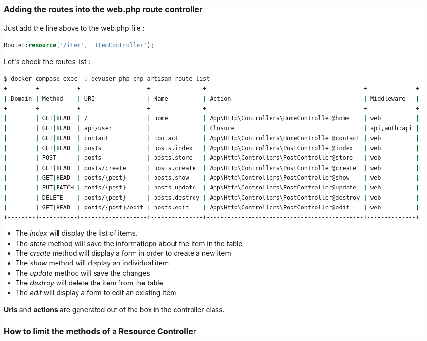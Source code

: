 ### Adding the routes into the web.php route controller

Just add the line above to the web.php file :

```php
Route::resource('/item', 'ItemController');
```

Let's check the routes list :

```bash
$ docker-compose exec -u devuser php php artisan route:list
+--------+-----------+-------------------+---------------+---------------------------------------------+--------------+
| Domain | Method    | URI               | Name          | Action                                      | Middleware   |
+--------+-----------+-------------------+---------------+---------------------------------------------+--------------+
|        | GET|HEAD  | /                 | home          | App\Http\Controllers\HomeController@home    | web          |
|        | GET|HEAD  | api/user          |               | Closure                                     | api,auth:api |
|        | GET|HEAD  | contact           | contact       | App\Http\Controllers\HomeController@contact | web          |
|        | GET|HEAD  | posts             | posts.index   | App\Http\Controllers\PostController@index   | web          |
|        | POST      | posts             | posts.store   | App\Http\Controllers\PostController@store   | web          |
|        | GET|HEAD  | posts/create      | posts.create  | App\Http\Controllers\PostController@create  | web          |
|        | GET|HEAD  | posts/{post}      | posts.show    | App\Http\Controllers\PostController@show    | web          |
|        | PUT|PATCH | posts/{post}      | posts.update  | App\Http\Controllers\PostController@update  | web          |
|        | DELETE    | posts/{post}      | posts.destroy | App\Http\Controllers\PostController@destroy | web          |
|        | GET|HEAD  | posts/{post}/edit | posts.edit    | App\Http\Controllers\PostController@edit    | web          |
+--------+-----------+-------------------+---------------+---------------------------------------------+--------------+
```

- The *index* will display the list of items.
- The *store* method will save the informatiopn about the item in the table
- The *create* method will display a form in order to create a new item
- The *show* method will display an individual item
- The *update* method will save the changes
- The *destroy* will delete the item from the table
- The *edit* will display a form to edit an existing item

**Urls** and **actions** are generated out of the box in the controller class.

### How to limit the methods of a Resource Controller

